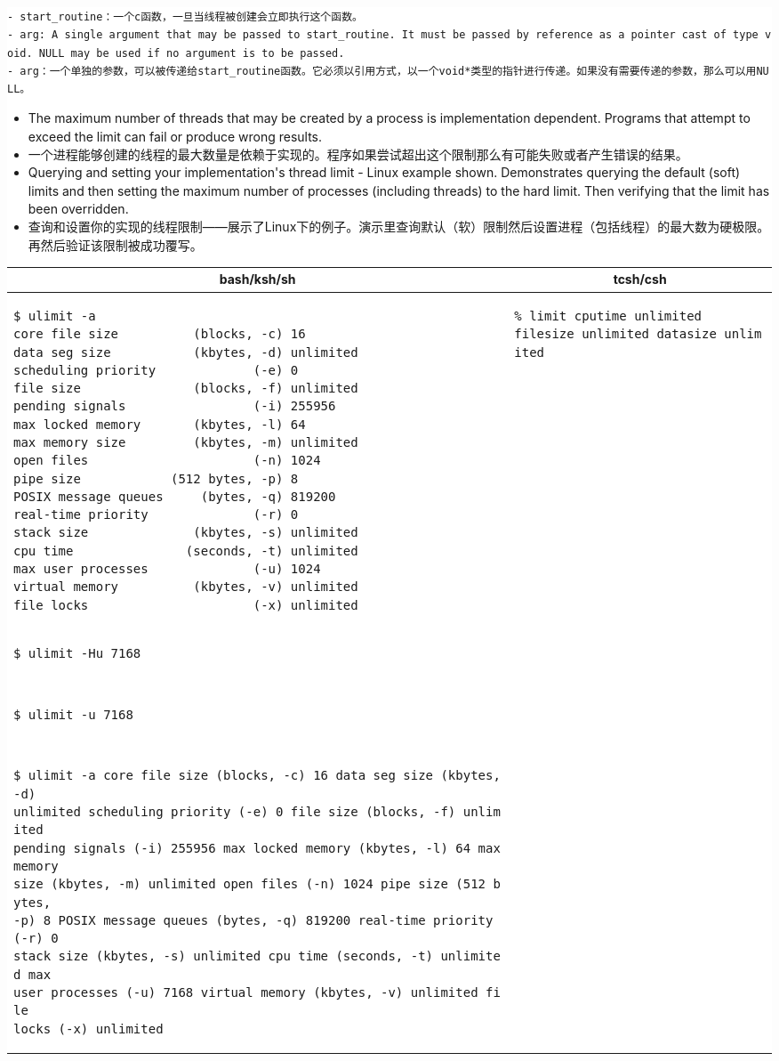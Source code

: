     - start_routine：一个c函数，一旦当线程被创建会立即执行这个函数。
    - arg: A single argument that may be passed to start_routine. It must be passed by reference as a pointer cast of type void. NULL may be used if no argument is to be passed.
    - arg：一个单独的参数，可以被传递给start_routine函数。它必须以引用方式，以一个void*类型的指针进行传递。如果没有需要传递的参数，那么可以用NULL。
- The maximum number of threads that may be created by a process is implementation dependent. Programs that attempt to exceed the limit can fail or produce wrong results.
- 一个进程能够创建的线程的最大数量是依赖于实现的。程序如果尝试超出这个限制那么有可能失败或者产生错误的结果。
- Querying and setting your implementation's thread limit - Linux example shown. Demonstrates querying the default (soft) limits and then setting the maximum number of processes (including threads) to the hard limit. Then verifying that the limit has been overridden.
- 查询和设置你的实现的线程限制——展示了Linux下的例子。演示里查询默认（软）限制然后设置进程（包括线程）的最大数为硬极限。再然后验证该限制被成功覆写。

<table>
    <thead>
        <tr>
            <th>bash/ksh/sh</th>
            <th>tcsh/csh</th>
        </tr>
    </thead>
    <tbody>
        <tr>
            <td><pre>$ ulimit -a
core file size          (blocks, -c) 16
data seg size           (kbytes, -d) unlimited
scheduling priority             (-e) 0
file size               (blocks, -f) unlimited
pending signals                 (-i) 255956
max locked memory       (kbytes, -l) 64
max memory size         (kbytes, -m) unlimited
open files                      (-n) 1024
pipe size            (512 bytes, -p) 8
POSIX message queues     (bytes, -q) 819200
real-time priority              (-r) 0
stack size              (kbytes, -s) unlimited
cpu time               (seconds, -t) unlimited
max user processes              (-u) 1024
virtual memory          (kbytes, -v) unlimited
file locks                      (-x) unlimited

$ ulimit -Hu
7168

$ ulimit -u 7168

$ ulimit -a
core file size          (blocks, -c) 16
data seg size           (kbytes, -d) unlimited
scheduling priority             (-e) 0
file size               (blocks, -f) unlimited
pending signals                 (-i) 255956
max locked memory       (kbytes, -l) 64
max memory size         (kbytes, -m) unlimited
open files                      (-n) 1024
pipe size            (512 bytes, -p) 8
POSIX message queues     (bytes, -q) 819200
real-time priority              (-r) 0
stack size              (kbytes, -s) unlimited
cpu time               (seconds, -t) unlimited
max user processes              (-u) 7168
virtual memory          (kbytes, -v) unlimited
file locks                      (-x) unlimited</pre></td>
            <td><pre>% limit 
cputime      unlimited
filesize     unlimited
datasize     unlimited